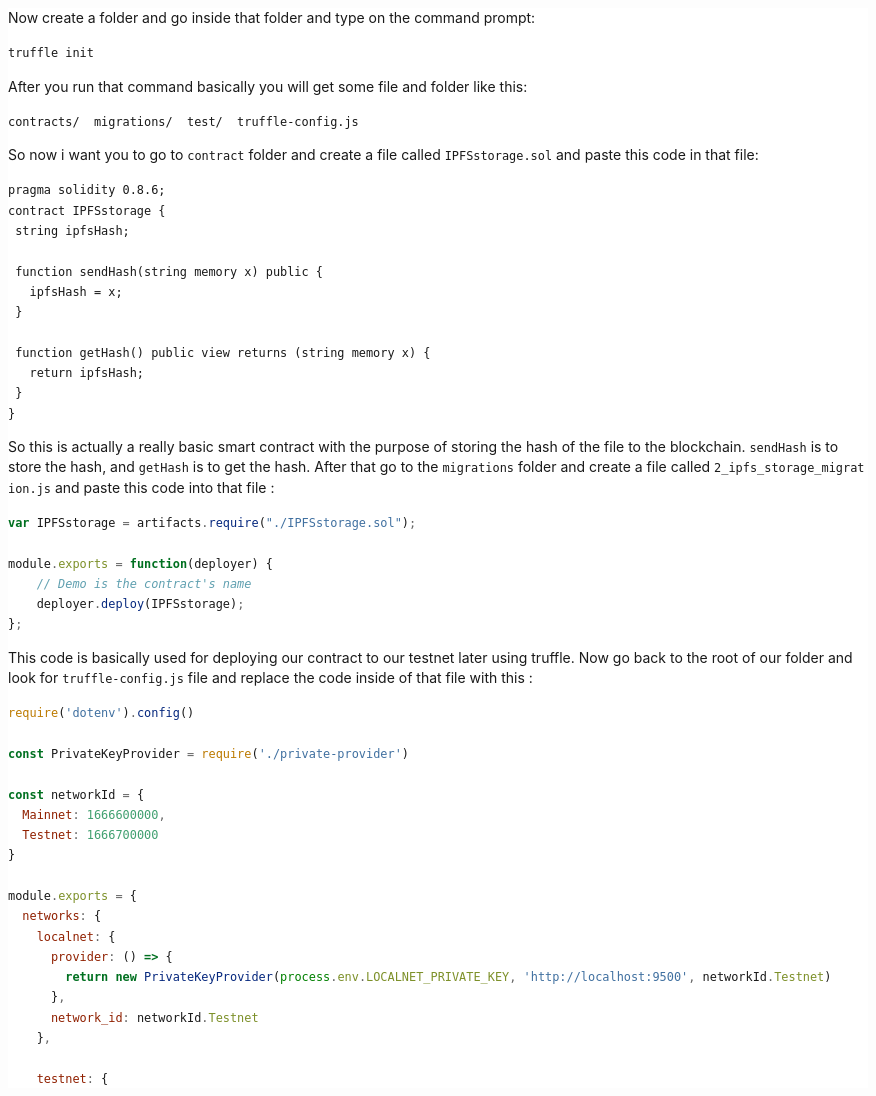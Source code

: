 Now create a folder and go inside that folder and type on the command prompt:

```text
truffle init
```

After you run that command basically you will get some file and folder like this:

```text
contracts/  migrations/  test/  truffle-config.js
```

So now i want you to go to `contract` folder and create a file called `IPFSstorage.sol` and paste this code in that file:

```text
pragma solidity 0.8.6;
contract IPFSstorage {
 string ipfsHash;

 function sendHash(string memory x) public {
   ipfsHash = x;
 }

 function getHash() public view returns (string memory x) {
   return ipfsHash;
 }
}
```

So this is actually a really basic smart contract with the purpose of storing the hash of the file to the blockchain. `sendHash` is to store the hash, and `getHash` is to get the hash. After that go to the `migrations` folder and create a file called `2_ipfs_storage_migration.js` and paste this code into that file :

```javascript
var IPFSstorage = artifacts.require("./IPFSstorage.sol");

module.exports = function(deployer) {
    // Demo is the contract's name
    deployer.deploy(IPFSstorage);
};
```

This code is basically used for deploying our contract to our testnet later using truffle. Now go back to the root of our folder and look for `truffle-config.js` file and replace the code inside of that file with this :

```javascript
require('dotenv').config()

const PrivateKeyProvider = require('./private-provider')

const networkId = {
  Mainnet: 1666600000,
  Testnet: 1666700000
}

module.exports = {
  networks: {
    localnet: {
      provider: () => {
        return new PrivateKeyProvider(process.env.LOCALNET_PRIVATE_KEY, 'http://localhost:9500', networkId.Testnet)
      },
      network_id: networkId.Testnet
    },

    testnet: {
```